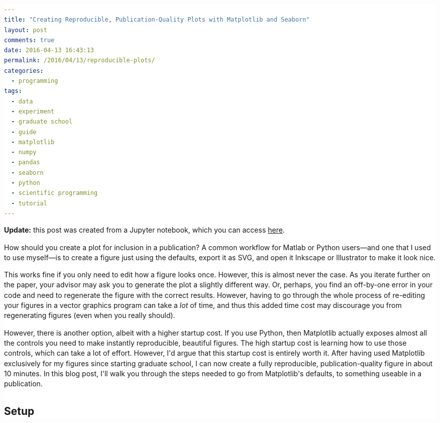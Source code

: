 ```yaml
---
title: "Creating Reproducible, Publication-Quality Plots with Matplotlib and Seaborn"
layout: post
comments: true
date: 2016-04-13 16:43:13
permalink: /2016/04/13/reproducible-plots/
categories:
  - programming
tags:
  - data
  - experiment
  - graduate school
  - guide
  - matplotlib
  - numpy
  - pandas
  - seaborn
  - python
  - scientific programming
  - tutorial
---
```



**Update:** this post was created from a Jupyter notebook, which you can access [here](https://nbviewer.jupyter.org/github/jhamrick/blog/blob/master/source/notebooks/reproducible-plots.ipynb).



How should you create a plot for inclusion in a publication? A common workflow for Matlab or Python users—and one that I used to use myself—is to create a figure just using the defaults, export it as SVG, and open it Inkscape or Illustrator to make it look nice.

This works fine if you only need to edit how a figure looks once. However, this is almost never the case. As you iterate further on the paper, your advisor may ask you to generate the plot a slightly different way. Or, perhaps, you find an off-by-one error in your code and need to regenerate the figure with the correct results. However, having to go through the whole process of re-editing your figures in a vector graphics program can take a *lot* of time, and thus this added time cost may discourage you from regenerating figures (even when you really should).

However, there is another option, albeit with a higher startup cost. If you use Python, then Matplotlib actually exposes almost all the controls you need to make instantly reproducible, beautiful figures. The high startup cost is learning how to use those controls, which can take a lot of effort. However, I'd argue that this startup cost is entirely worth it. After having used Matplotlib exclusively for my figures since starting graduate school, I can now create a fully reproducible, publication-quality figure in about 10 minutes. In this blog post, I'll walk you through the steps needed to go from Matplotlib's defaults, to something useable in a publication.





## Setup


